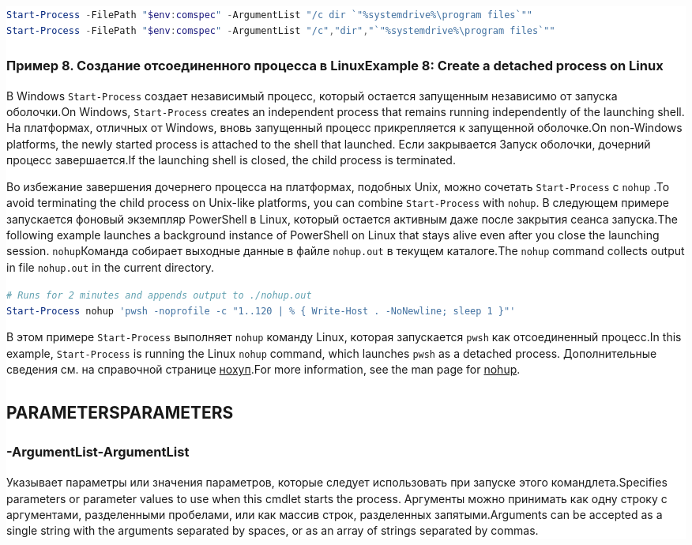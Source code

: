 ```powershell
Start-Process -FilePath "$env:comspec" -ArgumentList "/c dir `"%systemdrive%\program files`""
Start-Process -FilePath "$env:comspec" -ArgumentList "/c","dir","`"%systemdrive%\program files`""
```

### <span data-ttu-id="bf9e7-140">Пример 8. Создание отсоединенного процесса в Linux</span><span class="sxs-lookup"><span data-stu-id="bf9e7-140">Example 8: Create a detached process on Linux</span></span>

<span data-ttu-id="bf9e7-141">В Windows `Start-Process` создает независимый процесс, который остается запущенным независимо от запуска оболочки.</span><span class="sxs-lookup"><span data-stu-id="bf9e7-141">On Windows, `Start-Process` creates an independent process that remains running independently of the launching shell.</span></span> <span data-ttu-id="bf9e7-142">На платформах, отличных от Windows, вновь запущенный процесс прикрепляется к запущенной оболочке.</span><span class="sxs-lookup"><span data-stu-id="bf9e7-142">On non-Windows platforms, the newly started process is attached to the shell that launched.</span></span> <span data-ttu-id="bf9e7-143">Если закрывается Запуск оболочки, дочерний процесс завершается.</span><span class="sxs-lookup"><span data-stu-id="bf9e7-143">If the launching shell is closed, the child process is terminated.</span></span>

<span data-ttu-id="bf9e7-144">Во избежание завершения дочернего процесса на платформах, подобных Unix, можно сочетать `Start-Process` с `nohup` .</span><span class="sxs-lookup"><span data-stu-id="bf9e7-144">To avoid terminating the child process on Unix-like platforms, you can combine `Start-Process` with `nohup`.</span></span> <span data-ttu-id="bf9e7-145">В следующем примере запускается фоновый экземпляр PowerShell в Linux, который остается активным даже после закрытия сеанса запуска.</span><span class="sxs-lookup"><span data-stu-id="bf9e7-145">The following example launches a background instance of PowerShell on Linux that stays alive even after you close the launching session.</span></span> <span data-ttu-id="bf9e7-146">`nohup`Команда собирает выходные данные в файле `nohup.out` в текущем каталоге.</span><span class="sxs-lookup"><span data-stu-id="bf9e7-146">The `nohup` command collects output in file `nohup.out` in the current directory.</span></span>

```powershell
# Runs for 2 minutes and appends output to ./nohup.out
Start-Process nohup 'pwsh -noprofile -c "1..120 | % { Write-Host . -NoNewline; sleep 1 }"'
```

<span data-ttu-id="bf9e7-147">В этом примере `Start-Process` выполняет `nohup` команду Linux, которая запускается `pwsh` как отсоединенный процесс.</span><span class="sxs-lookup"><span data-stu-id="bf9e7-147">In this example, `Start-Process` is running the Linux `nohup` command, which launches `pwsh` as a detached process.</span></span> <span data-ttu-id="bf9e7-148">Дополнительные сведения см. на справочной странице [нохуп](https://linux.die.net/man/1/nohup).</span><span class="sxs-lookup"><span data-stu-id="bf9e7-148">For more information, see the man page for [nohup](https://linux.die.net/man/1/nohup).</span></span>

## <span data-ttu-id="bf9e7-149">PARAMETERS</span><span class="sxs-lookup"><span data-stu-id="bf9e7-149">PARAMETERS</span></span>

### <span data-ttu-id="bf9e7-150">-ArgumentList</span><span class="sxs-lookup"><span data-stu-id="bf9e7-150">-ArgumentList</span></span>

<span data-ttu-id="bf9e7-151">Указывает параметры или значения параметров, которые следует использовать при запуске этого командлета.</span><span class="sxs-lookup"><span data-stu-id="bf9e7-151">Specifies parameters or parameter values to use when this cmdlet starts the process.</span></span> <span data-ttu-id="bf9e7-152">Аргументы можно принимать как одну строку с аргументами, разделенными пробелами, или как массив строк, разделенных запятыми.</span><span class="sxs-lookup"><span data-stu-id="bf9e7-152">Arguments can be accepted as a single string with the arguments separated by spaces, or as an array of strings separated by commas.</span></span>
